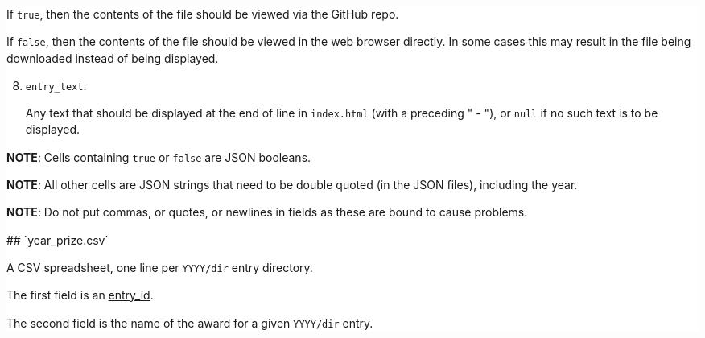    If `true`, then the contents of the file should be viewed
   via the GitHub repo.

   If `false`, then the contents of the file should be viewed
   in the web browser directly.  In some cases this may
   result in the file being downloaded instead of being displayed.

8. `entry_text`:

    Any text that should be displayed at the end of line in `index.html`
    (with a preceding " - "), or `null` if no such text is to be displayed.


**NOTE**: Cells containing `true` or `false` are JSON booleans.

**NOTE**: All other cells are JSON strings that need to be double quoted (in the
JSON files), including the year.

**NOTE**: Do not put commas, or quotes, or newlines in fields as these are bound
to cause problems.


<div id="year_prize_csv">
## `year_prize.csv`
</div>

A CSV spreadsheet, one line per `YYYY/dir` entry directory.

The first field is an [entry_id](#entry-id).

The second field is the name of the award for a given `YYYY/dir` entry.



